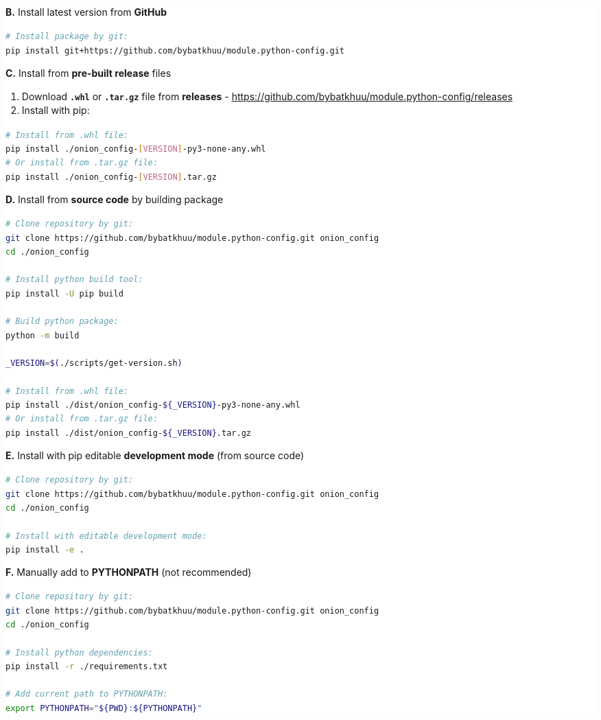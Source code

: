 **B.** Install latest version from **GitHub**

```sh
# Install package by git:
pip install git+https://github.com/bybatkhuu/module.python-config.git
```

**C.** Install from **pre-built release** files

1. Download **`.whl`** or **`.tar.gz`** file from **releases** - <https://github.com/bybatkhuu/module.python-config/releases>
2. Install with pip:

```sh
# Install from .whl file:
pip install ./onion_config-[VERSION]-py3-none-any.whl
# Or install from .tar.gz file:
pip install ./onion_config-[VERSION].tar.gz
```

**D.** Install from **source code** by building package

```sh
# Clone repository by git:
git clone https://github.com/bybatkhuu/module.python-config.git onion_config
cd ./onion_config

# Install python build tool:
pip install -U pip build

# Build python package:
python -m build

_VERSION=$(./scripts/get-version.sh)

# Install from .whl file:
pip install ./dist/onion_config-${_VERSION}-py3-none-any.whl
# Or install from .tar.gz file:
pip install ./dist/onion_config-${_VERSION}.tar.gz
```

**E.** Install with pip editable **development mode** (from source code)

```sh
# Clone repository by git:
git clone https://github.com/bybatkhuu/module.python-config.git onion_config
cd ./onion_config

# Install with editable development mode:
pip install -e .
```

**F.** Manually add to **PYTHONPATH** (not recommended)

```sh
# Clone repository by git:
git clone https://github.com/bybatkhuu/module.python-config.git onion_config
cd ./onion_config

# Install python dependencies:
pip install -r ./requirements.txt

# Add current path to PYTHONPATH:
export PYTHONPATH="${PWD}:${PYTHONPATH}"
```
